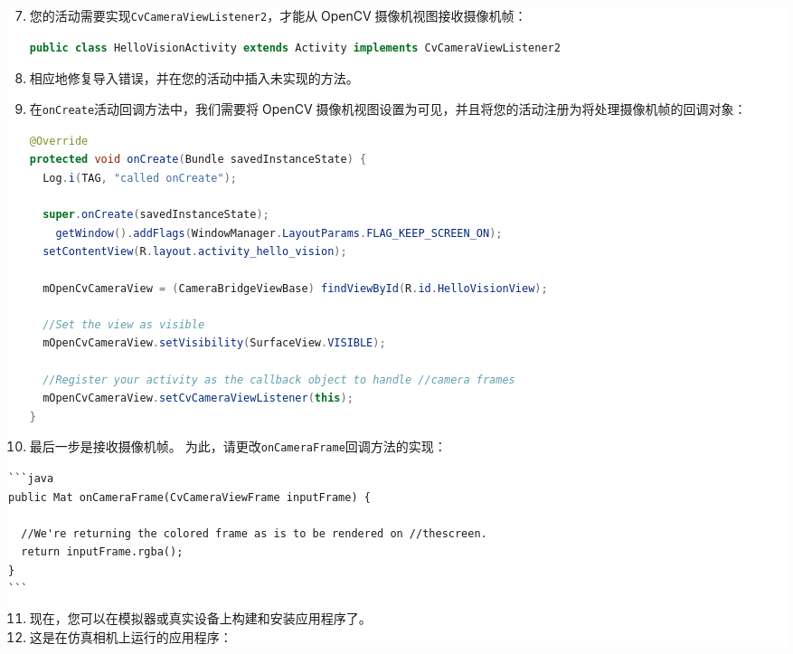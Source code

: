 7.  您的活动需要实现`CvCameraViewListener2`，才能从 OpenCV 摄像机视图接收摄像机帧：

    ```java
    public class HelloVisionActivity extends Activity implements CvCameraViewListener2
    ```

8.  相应地修复导入错误，并在您的活动中插入未实现的方法。
9.  在`onCreate`活动回调方法中，我们需要将 OpenCV 摄像机视图设置为可见，并且将您的活动注册为将处理摄像机帧的回调对象：

    ```java
    @Override
    protected void onCreate(Bundle savedInstanceState) {
      Log.i(TAG, "called onCreate");

      super.onCreate(savedInstanceState);
        getWindow().addFlags(WindowManager.LayoutParams.FLAG_KEEP_SCREEN_ON);
      setContentView(R.layout.activity_hello_vision);

      mOpenCvCameraView = (CameraBridgeViewBase) findViewById(R.id.HelloVisionView);

      //Set the view as visible
      mOpenCvCameraView.setVisibility(SurfaceView.VISIBLE);

      //Register your activity as the callback object to handle //camera frames
      mOpenCvCameraView.setCvCameraViewListener(this);
    }
    ```

10.  最后一步是接收摄像机帧。 为此，请更改`onCameraFrame`回调方法的实现：

    ```java
    public Mat onCameraFrame(CvCameraViewFrame inputFrame) {

      //We're returning the colored frame as is to be rendered on //thescreen.
      return inputFrame.rgba();
    }
    ```

11.  现在，您可以在模拟器或真实设备上构建和安装应用程序了。
12.  这是在仿真相机上运行的应用程序：
